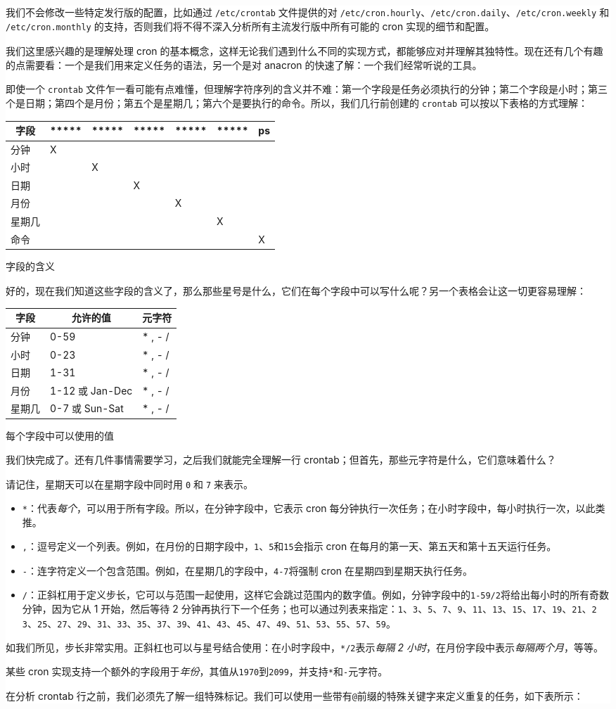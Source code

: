 我们不会修改一些特定发行版的配置，比如通过 `/etc/crontab` 文件提供的对 `/etc/cron.hourly`、`/etc/cron.daily`、`/etc/cron.weekly` 和 `/etc/cron.monthly` 的支持，否则我们将不得不深入分析所有主流发行版中所有可能的 cron 实现的细节和配置。

我们这里感兴趣的是理解处理 cron 的基本概念，这样无论我们遇到什么不同的实现方式，都能够应对并理解其独特性。现在还有几个有趣的点需要看：一个是我们用来定义任务的语法，另一个是对 anacron 的快速了解：一个我们经常听说的工具。

即使一个 `crontab` 文件乍一看可能有点难懂，但理解字符序列的含义并不难：第一个字段是任务必须执行的分钟；第二个字段是小时；第三个是日期；第四个是月份；第五个是星期几；第六个是要执行的命令。所以，我们几行前创建的 `crontab` 可以按以下表格的方式理解：

| **字段** | ***** | ***** | ***** | ***** | ***** | **ps** |
| --- | --- | --- | --- | --- | --- | --- |
| 分钟 | X |  |  |  |  |  |
| 小时 |  | X |  |  |  |  |
| 日期 |  |  | X |  |  |  |
| 月份 |  |  |  | X |  |  |
| 星期几 |  |  |  |  | X |  |
| 命令 |  |  |  |  |  | X |

字段的含义

好的，现在我们知道这些字段的含义了，那么那些星号是什么，它们在每个字段中可以写什么呢？另一个表格会让这一切更容易理解：

| **字段** | **允许的值** | **元字符** |
| --- | --- | --- |
| 分钟 | 0-59 | * , - / |
| 小时 | 0-23 | * , - / |
| 日期 | 1-31 | * , - / |
| 月份 | 1-12 或 Jan-Dec | * , - / |
| 星期几 | 0-7 或 Sun-Sat | * , - / |

每个字段中可以使用的值

我们快完成了。还有几件事情需要学习，之后我们就能完全理解一行 crontab；但首先，那些元字符是什么，它们意味着什么？

请记住，星期天可以在星期字段中同时用 `0` 和 `7` 来表示。

+   `*`：代表*每个*，可以用于所有字段。所以，在分钟字段中，它表示 cron 每分钟执行一次任务；在小时字段中，每小时执行一次，以此类推。

+   `,`：逗号定义一个列表。例如，在月份的日期字段中，`1`、`5`和`15`会指示 cron 在每月的第一天、第五天和第十五天运行任务。

+   `-`：连字符定义一个包含范围。例如，在星期几的字段中，`4-7`将强制 cron 在星期四到星期天执行任务。

+   `/`：正斜杠用于定义步长，它可以与范围一起使用，这样它会跳过范围内的数字值。例如，分钟字段中的`1-59/2`将给出每小时的所有奇数分钟，因为它从 1 开始，然后等待 2 分钟再执行下一个任务；也可以通过列表来指定：`1`、`3`、`5`、`7`、`9`、`11`、`13`、`15`、`17`、`19`、`21`、`23`、`25`、`27`、`29`、`31`、`33`、`35`、`37`、`39`、`41`、`43`、`45`、`47`、`49`、`51`、`53`、`55`、`57`、`59`。

如我们所见，步长非常实用。正斜杠也可以与星号结合使用：在小时字段中，`*/2`表示*每隔 2 小时*，在月份字段中表示*每隔两个月*，等等。

某些 cron 实现支持一个额外的字段用于*年份*，其值从`1970`到`2099`，并支持`*`和`-`元字符。

在分析 crontab 行之前，我们必须先了解一组特殊标记。我们可以使用一些带有`@`前缀的特殊关键字来定义重复的任务，如下表所示：
